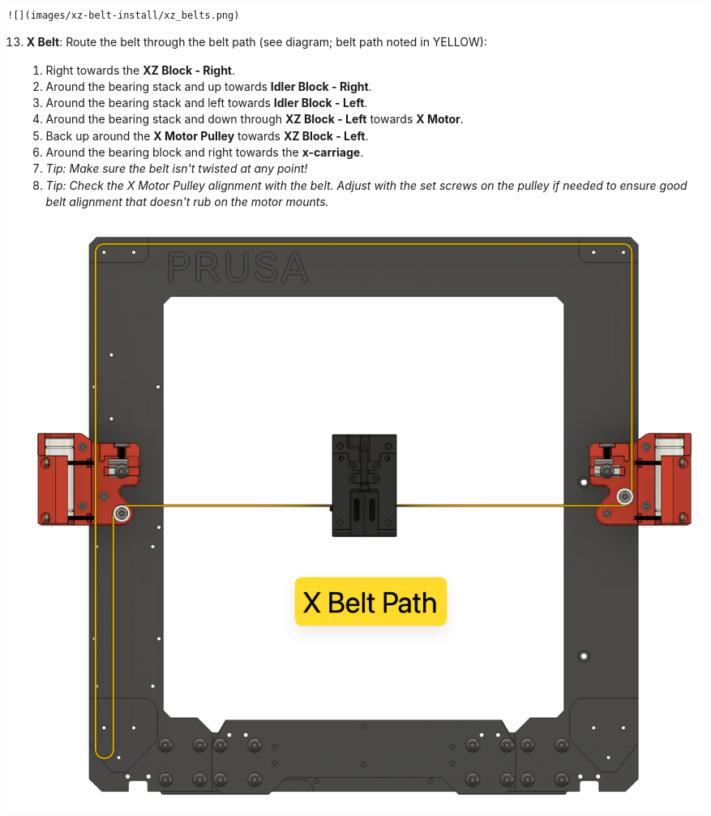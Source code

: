 	![](images/xz-belt-install/xz_belts.png)

13. **X Belt**: Route the belt through the belt path (see diagram; belt path noted in YELLOW):
	1. Right towards the **XZ Block - Right**.
	2. Around the bearing stack and up towards **Idler Block - Right**.
	3. Around the bearing stack and left towards **Idler Block - Left**.
	4. Around the bearing stack and down through **XZ Block - Left** towards **X Motor**.
	5. Back up around the **X Motor Pulley** towards **XZ Block - Left**.
	6. Around the bearing block and right towards the **x-carriage**.
	7. *Tip: Make sure the belt isn't twisted at any point!*
	8. *Tip: Check the X Motor Pulley alignment with the belt.  Adjust with the set screws on the pulley if needed to ensure good belt alignment that doesn't rub on the motor mounts.*

	![](images/xz-belt-install/x_belt_path.png)
